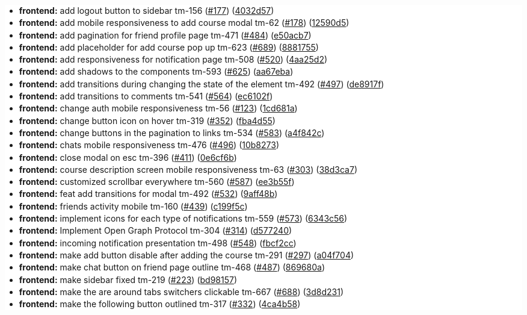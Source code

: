 * **frontend:** add logout button to sidebar tm-156 ([#177](https://github.com/Vfivevv/Car/issues/177)) ([4032d57](https://github.com/Vfivevv/Car/commit/4032d5728d743ef09795be7d618caf0ea9f7e8df))
* **frontend:** add mobile responsiveness to add course modal tm-62 ([#178](https://github.com/Vfivevv/Car/issues/178)) ([12590d5](https://github.com/Vfivevv/Car/commit/12590d58fb02cf28027b8c08d92d31b6c1a5fb5e))
* **frontend:** add pagination for friend profile page tm-471 ([#484](https://github.com/Vfivevv/Car/issues/484)) ([e50acb7](https://github.com/Vfivevv/Car/commit/e50acb7c5f3d7905d7eccd13f1f29978263823ca))
* **frontend:** add placeholder for add course pop up tm-623 ([#689](https://github.com/Vfivevv/Car/issues/689)) ([8881755](https://github.com/Vfivevv/Car/commit/8881755f168afd8869d4998df67f09189bb23f9e))
* **frontend:** add responsiveness for notification page tm-508 ([#520](https://github.com/Vfivevv/Car/issues/520)) ([4aa25d2](https://github.com/Vfivevv/Car/commit/4aa25d272524c11e616b401194408976c790d8d9))
* **frontend:** add shadows to the components tm-593 ([#625](https://github.com/Vfivevv/Car/issues/625)) ([aa67eba](https://github.com/Vfivevv/Car/commit/aa67ebab4a468192b199e10dc8bfa6597a00bf4b))
* **frontend:** add transitions during changing the state of the element  tm-492 ([#497](https://github.com/Vfivevv/Car/issues/497)) ([de8917f](https://github.com/Vfivevv/Car/commit/de8917f539c5c965fbc4d315e6dc8753ff902a69))
* **frontend:** add transitions to comments tm-541 ([#564](https://github.com/Vfivevv/Car/issues/564)) ([ec6102f](https://github.com/Vfivevv/Car/commit/ec6102f140abfeab156b6ace326be7821fb99a5b))
* **frontend:** change auth mobile responsiveness tm-56 ([#123](https://github.com/Vfivevv/Car/issues/123)) ([1cd681a](https://github.com/Vfivevv/Car/commit/1cd681ab31a421933e26c5ca4f35c5def4caf63c))
* **frontend:** change button icon on hover tm-319 ([#352](https://github.com/Vfivevv/Car/issues/352)) ([fba4d55](https://github.com/Vfivevv/Car/commit/fba4d55465317baa83e0c457dec92d2156671673))
* **frontend:** change buttons in the pagination to links tm-534 ([#583](https://github.com/Vfivevv/Car/issues/583)) ([a4f842c](https://github.com/Vfivevv/Car/commit/a4f842cd6b2bddd260f63be3d2dd5c4baaa18429))
* **frontend:** chats mobile responsiveness tm-476 ([#496](https://github.com/Vfivevv/Car/issues/496)) ([10b8273](https://github.com/Vfivevv/Car/commit/10b8273019f31d7dfb47703593e8427e8b6c60fb))
* **frontend:** close modal on esc tm-396 ([#411](https://github.com/Vfivevv/Car/issues/411)) ([0e6cf6b](https://github.com/Vfivevv/Car/commit/0e6cf6bcb08af0169e2e8bee5503be48b5519305))
* **frontend:** course description screen mobile responsiveness tm-63 ([#303](https://github.com/Vfivevv/Car/issues/303)) ([38d3ca7](https://github.com/Vfivevv/Car/commit/38d3ca7c21de417da9c7578f0b2ceb7cef595355))
* **frontend:** customized scrollbar everywhere tm-560 ([#587](https://github.com/Vfivevv/Car/issues/587)) ([ee3b55f](https://github.com/Vfivevv/Car/commit/ee3b55f36a57e99f15ffdbe69453ea90ce4ba2c4))
* **frontend:** feat add transitions for modal tm-492 ([#532](https://github.com/Vfivevv/Car/issues/532)) ([9aff48b](https://github.com/Vfivevv/Car/commit/9aff48b4b6f2fce56852121a5bc654903e735dbb))
* **frontend:** friends activity mobile tm-160 ([#439](https://github.com/Vfivevv/Car/issues/439)) ([c199f5c](https://github.com/Vfivevv/Car/commit/c199f5c3101406fa0b83e7f7f2ffc1ecc0f4321c))
* **frontend:** implement icons for each type of notifications tm-559 ([#573](https://github.com/Vfivevv/Car/issues/573)) ([6343c56](https://github.com/Vfivevv/Car/commit/6343c5671ec527224c735846b881341f9879d6d8))
* **frontend:** Implement Open Graph Protocol tm-304 ([#314](https://github.com/Vfivevv/Car/issues/314)) ([d577240](https://github.com/Vfivevv/Car/commit/d577240e91c959718b8c3b43e40b6b87e83b9e08))
* **frontend:** incoming notification presentation tm-498 ([#548](https://github.com/Vfivevv/Car/issues/548)) ([fbcf2cc](https://github.com/Vfivevv/Car/commit/fbcf2cc2e6303aa8d5fdcea92e7b4d22a4b3f8e9))
* **frontend:** make add button disable after adding the course tm-291 ([#297](https://github.com/Vfivevv/Car/issues/297)) ([a04f704](https://github.com/Vfivevv/Car/commit/a04f704f7acf1c7516acf35410bc18a513fb23d2))
* **frontend:** make chat button on friend page outline tm-468 ([#487](https://github.com/Vfivevv/Car/issues/487)) ([869680a](https://github.com/Vfivevv/Car/commit/869680a71934b5f015e741e8f706e1dac4cec7d5))
* **frontend:** make sidebar fixed tm-219 ([#223](https://github.com/Vfivevv/Car/issues/223)) ([bd98157](https://github.com/Vfivevv/Car/commit/bd98157bfe8291b6f18183c7db7d4b95b196ed84))
* **frontend:** make the are around tabs switchers clickable  tm-667 ([#688](https://github.com/Vfivevv/Car/issues/688)) ([3d8d231](https://github.com/Vfivevv/Car/commit/3d8d2314a70a3b9036413fe2bcd2c5445e46f717))
* **frontend:** make the following button outlined tm-317 ([#332](https://github.com/Vfivevv/Car/issues/332)) ([4ca4b58](https://github.com/Vfivevv/Car/commit/4ca4b58c80331bac7e00a942c60f4edb1eb1ad32))
